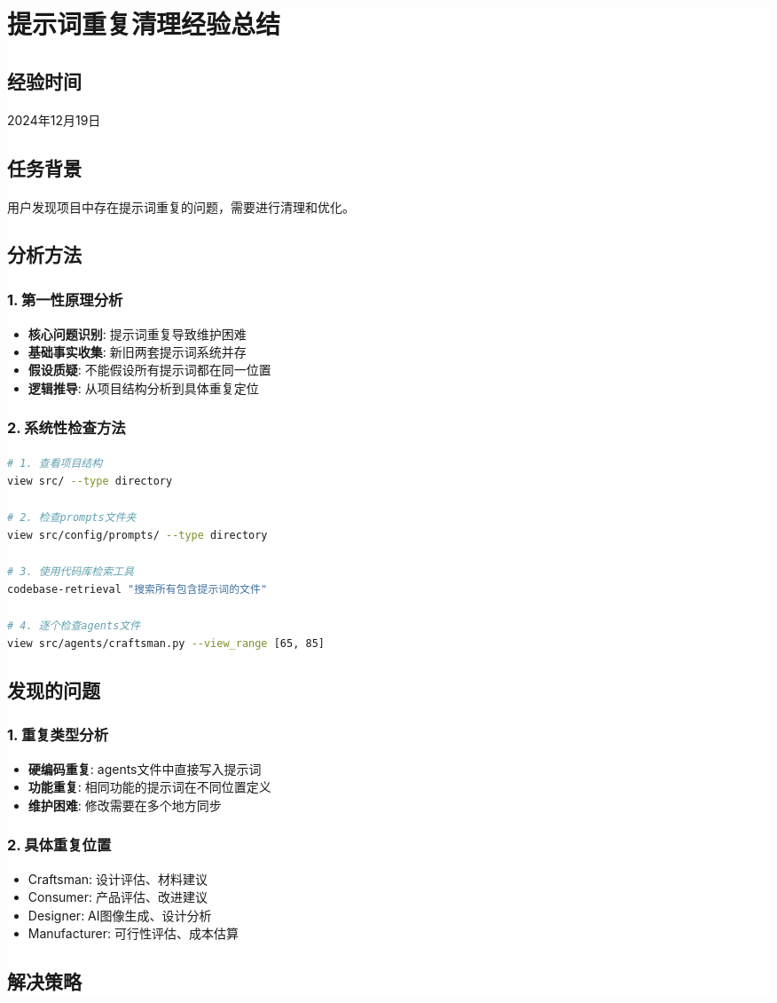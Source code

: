 # 提示词重复清理经验总结

## 经验时间
2024年12月19日

## 任务背景
用户发现项目中存在提示词重复的问题，需要进行清理和优化。

## 分析方法

### 1. 第一性原理分析
- **核心问题识别**: 提示词重复导致维护困难
- **基础事实收集**: 新旧两套提示词系统并存
- **假设质疑**: 不能假设所有提示词都在同一位置
- **逻辑推导**: 从项目结构分析到具体重复定位

### 2. 系统性检查方法
```bash
# 1. 查看项目结构
view src/ --type directory

# 2. 检查prompts文件夹
view src/config/prompts/ --type directory

# 3. 使用代码库检索工具
codebase-retrieval "搜索所有包含提示词的文件"

# 4. 逐个检查agents文件
view src/agents/craftsman.py --view_range [65, 85]
```

## 发现的问题

### 1. 重复类型分析
- **硬编码重复**: agents文件中直接写入提示词
- **功能重复**: 相同功能的提示词在不同位置定义
- **维护困难**: 修改需要在多个地方同步

### 2. 具体重复位置
- Craftsman: 设计评估、材料建议
- Consumer: 产品评估、改进建议
- Designer: AI图像生成、设计分析
- Manufacturer: 可行性评估、成本估算

## 解决策略
